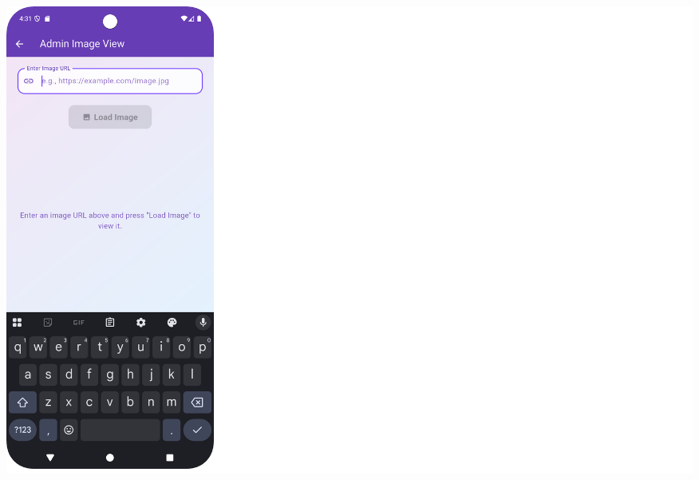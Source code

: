   <img src="https://github.com/CodderPrince/Amar_Adalat/blob/master/Amar_Adalat%20UI/Screenshot_20250902_163153.png" width="260" />